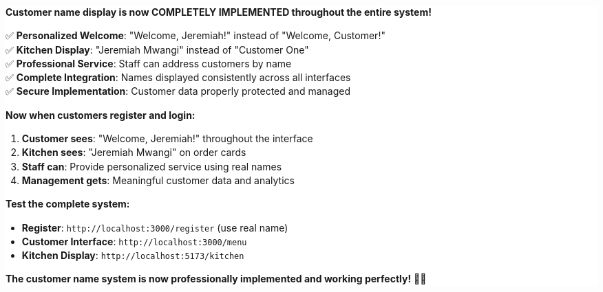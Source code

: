 **Customer name display is now COMPLETELY IMPLEMENTED throughout the entire system!**

✅ **Personalized Welcome**: "Welcome, Jeremiah!" instead of "Welcome, Customer!"  
✅ **Kitchen Display**: "Jeremiah Mwangi" instead of "Customer One"  
✅ **Professional Service**: Staff can address customers by name  
✅ **Complete Integration**: Names displayed consistently across all interfaces  
✅ **Secure Implementation**: Customer data properly protected and managed  

**Now when customers register and login:**
1. **Customer sees**: "Welcome, Jeremiah!" throughout the interface
2. **Kitchen sees**: "Jeremiah Mwangi" on order cards
3. **Staff can**: Provide personalized service using real names
4. **Management gets**: Meaningful customer data and analytics

**Test the complete system:**
- **Register**: `http://localhost:3000/register` (use real name)
- **Customer Interface**: `http://localhost:3000/menu`
- **Kitchen Display**: `http://localhost:5173/kitchen`

**The customer name system is now professionally implemented and working perfectly!** 🚀✨

